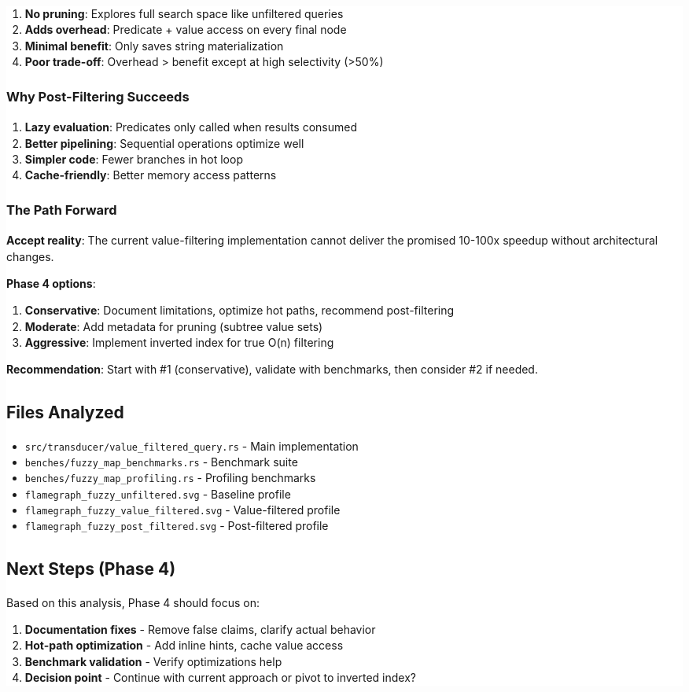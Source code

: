 1. **No pruning**: Explores full search space like unfiltered queries
2. **Adds overhead**: Predicate + value access on every final node
3. **Minimal benefit**: Only saves string materialization
4. **Poor trade-off**: Overhead > benefit except at high selectivity (>50%)

### Why Post-Filtering Succeeds

1. **Lazy evaluation**: Predicates only called when results consumed
2. **Better pipelining**: Sequential operations optimize well
3. **Simpler code**: Fewer branches in hot loop
4. **Cache-friendly**: Better memory access patterns

### The Path Forward

**Accept reality**: The current value-filtering implementation cannot deliver the promised 10-100x speedup without architectural changes.

**Phase 4 options**:

1. **Conservative**: Document limitations, optimize hot paths, recommend post-filtering
2. **Moderate**: Add metadata for pruning (subtree value sets)
3. **Aggressive**: Implement inverted index for true O(n) filtering

**Recommendation**: Start with #1 (conservative), validate with benchmarks, then consider #2 if needed.

## Files Analyzed

- `src/transducer/value_filtered_query.rs` - Main implementation
- `benches/fuzzy_map_benchmarks.rs` - Benchmark suite
- `benches/fuzzy_map_profiling.rs` - Profiling benchmarks
- `flamegraph_fuzzy_unfiltered.svg` - Baseline profile
- `flamegraph_fuzzy_value_filtered.svg` - Value-filtered profile
- `flamegraph_fuzzy_post_filtered.svg` - Post-filtered profile

## Next Steps (Phase 4)

Based on this analysis, Phase 4 should focus on:

1. **Documentation fixes** - Remove false claims, clarify actual behavior
2. **Hot-path optimization** - Add inline hints, cache value access
3. **Benchmark validation** - Verify optimizations help
4. **Decision point** - Continue with current approach or pivot to inverted index?
